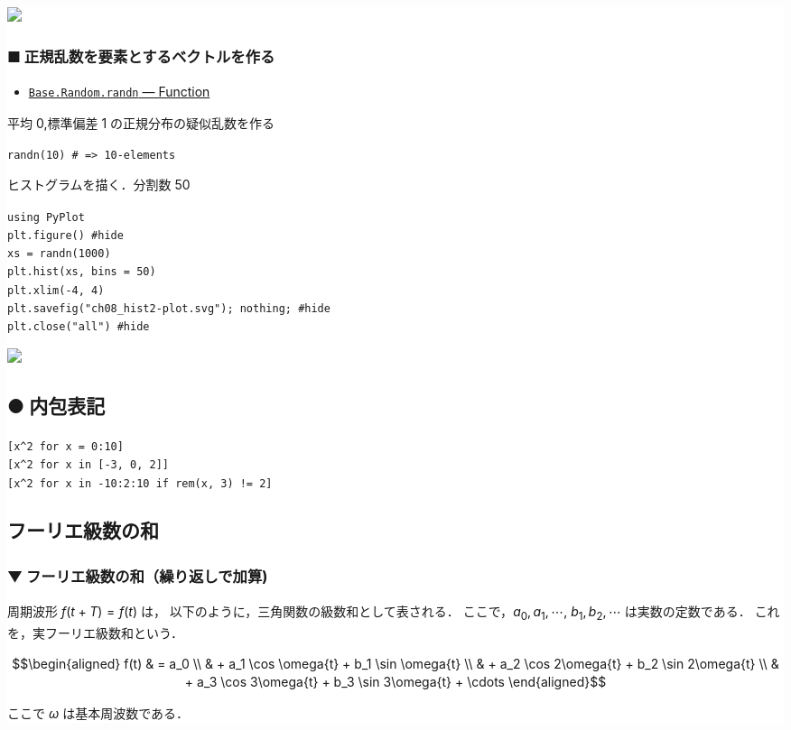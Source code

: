 ![](ch08_hist1-plot.svg)

### ■ 正規乱数を要素とするベクトルを作る

* [`Base.Random.randn` — Function](hhttps://docs.julialang.org/en/v1.8/stdlib/Random/#Base.randn)

平均 $0$,標準偏差 $1$ の正規分布の疑似乱数を作る

```@repl
randn(10) # => 10-elements
```

ヒストグラムを描く．分割数 50

```@example ch000
using PyPlot
plt.figure() #hide
xs = randn(1000)
plt.hist(xs, bins = 50)
plt.xlim(-4, 4)
plt.savefig("ch08_hist2-plot.svg"); nothing; #hide
plt.close("all") #hide
```

![](ch08_hist2-plot.svg)

## ● 内包表記

```@repl
[x^2 for x = 0:10]
[x^2 for x in [-3, 0, 2]]
[x^2 for x in -10:2:10 if rem(x, 3) != 2]
```

## フーリエ級数の和
### ▼ フーリエ級数の和（繰り返しで加算)

周期波形 $f(t+T) = f(t)$ は，
以下のように，三角関数の級数和として表される．
ここで，$a_0, a_1, \cdots$,
$b_1, b_2, \cdots$ は実数の定数である．
これを，実フーリエ級数和という．

```math
\begin{aligned}
f(t) & = a_0 \\
& + a_1 \cos \omega{t}  + b_1 \sin \omega{t} \\
& + a_2 \cos 2\omega{t} + b_2 \sin 2\omega{t} \\
& + a_3 \cos 3\omega{t} + b_3 \sin 3\omega{t} + \cdots
\end{aligned}
```

ここで $\omega$ は基本周波数である．
